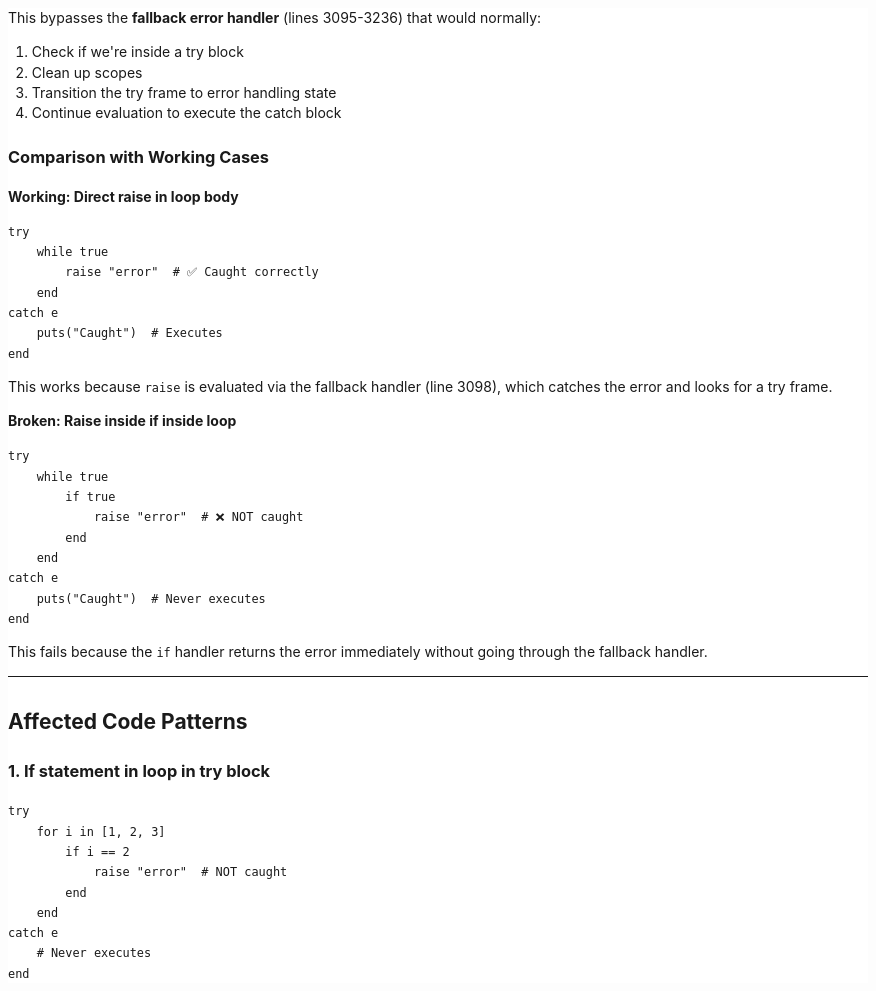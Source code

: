 This bypasses the **fallback error handler** (lines 3095-3236) that would normally:
1. Check if we're inside a try block
2. Clean up scopes
3. Transition the try frame to error handling state
4. Continue evaluation to execute the catch block

### Comparison with Working Cases

**Working: Direct raise in loop body**
```quest
try
    while true
        raise "error"  # ✅ Caught correctly
    end
catch e
    puts("Caught")  # Executes
end
```

This works because `raise` is evaluated via the fallback handler (line 3098), which catches the error and looks for a try frame.

**Broken: Raise inside if inside loop**
```quest
try
    while true
        if true
            raise "error"  # ❌ NOT caught
        end
    end
catch e
    puts("Caught")  # Never executes
end
```

This fails because the `if` handler returns the error immediately without going through the fallback handler.

---

## Affected Code Patterns

### 1. If statement in loop in try block
```quest
try
    for i in [1, 2, 3]
        if i == 2
            raise "error"  # NOT caught
        end
    end
catch e
    # Never executes
end
```
